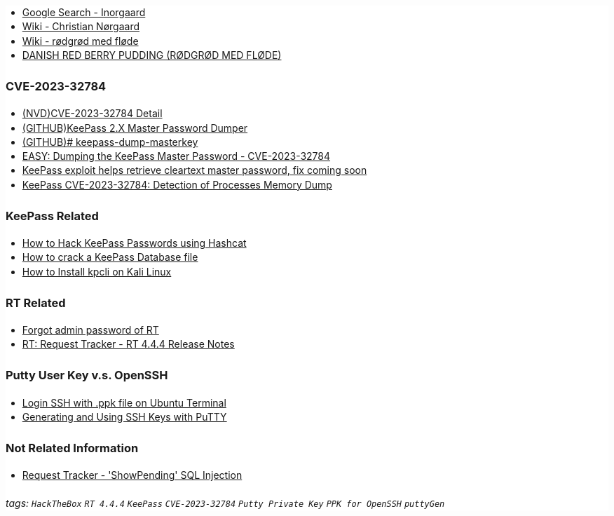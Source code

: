- [Google Search - Inorgaard](https://www.google.com/search?q=Inorgaard&rlz=1C5CHFA_enTW1055TW1055&oq=Inorgaard+&gs_lcrp=EgZjaHJvbWUyBggAEEUYOTIJCAEQABgNGIAEMgkIAhAAGA0YgAQyCQgDEAAYDRiABDIJCAQQLhgNGIAEMgkIBRAAGA0YgAQyCQgGEAAYDRiABDIICAcQABgNGB4yCAgIEAAYDRgeMggICRAAGA0YHtIBBzcxM2owajeoAgCwAgA&sourceid=chrome&ie=UTF-8&bshm=rime/1)
- [Wiki - Christian Nørgaard](https://en.wikipedia.org/wiki/Christian_N%C3%B8rgaard)
- [Wiki - rødgrød med fløde](https://en.wiktionary.org/wiki/r%C3%B8dgr%C3%B8d_med_fl%C3%B8de)
- [DANISH RED BERRY PUDDING (RØDGRØD MED FLØDE)](https://nordicfoodliving.com/danish-red-berry-pudding-rodgrod-med-flode/)

### CVE-2023-32784

- [(NVD)CVE-2023-32784 Detail](https://nvd.nist.gov/vuln/detail/cve-2023-32784)
- [(GITHUB)KeePass 2.X Master Password Dumper](https://github.com/vdohney/keepass-password-dumper)
- [(GITHUB)# keepass-dump-masterkey](https://github.com/4m4Sec/CVE-2023-32784)
- [EASY: Dumping the KeePass Master Password - CVE-2023-32784](https://www.youtube.com/watch?v=EXgd4AV-VPQ)
- [KeePass exploit helps retrieve cleartext master password, fix coming soon](https://www.bleepingcomputer.com/news/security/keepass-exploit-helps-retrieve-cleartext-master-password-fix-coming-soon/)
- [KeePass CVE-2023-32784: Detection of Processes Memory Dump](https://sysdig.com/blog/keepass-cve-2023-32784-detection/)

### KeePass Related 

- [How to Hack KeePass Passwords using Hashcat](https://rubydevices.com.au/blog/how-to-hack-keepass)
- [How to crack a KeePass Database file](https://www.thedutchhacker.com/how-to-crack-a-keepass-database-file/)
- [How to Install kpcli on Kali Linux](https://installati.one/install-kpcli-kalilinux/)

### RT Related 

- [Forgot admin password of RT](https://forum.bestpractical.com/t/forgot-admin-password-of-rt/33451)
- [RT: Request Tracker - RT 4.4.4 Release Notes](https://docs.bestpractical.com/release-notes/rt/4.4.4)

### Putty User Key v.s. OpenSSH

- [Login SSH with .ppk file on Ubuntu Terminal](https://askubuntu.com/questions/818929/login-ssh-with-ppk-file-on-ubuntu-terminal)
- [Generating and Using SSH Keys with PuTTY](https://www.liquidweb.com/kb/putty-ssh-keys/)

### Not Related Information 

- [Request Tracker - 'ShowPending' SQL Injection](https://www.exploit-db.com/exploits/38459)


###### tags: `HackTheBox` `RT 4.4.4` `KeePass` `CVE-2023-32784` `Putty Private Key` `PPK for OpenSSH` `puttyGen` 
